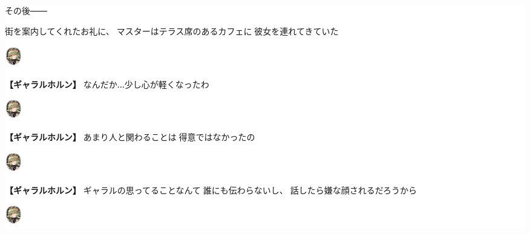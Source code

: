 その後――

街を案内してくれたお礼に、
マスターはテラス席のあるカフェに
彼女を連れてきていた

<img src="../images/units/52000311.png" alt="52000311.png" height="34"/>

**【ギャラルホルン】**
なんだか…少し心が軽くなったわ

<img src="../images/units/52000311.png" alt="52000311.png" height="34"/>

**【ギャラルホルン】**
あまり人と関わることは
得意ではなかったの

<img src="../images/units/52000311.png" alt="52000311.png" height="34"/>

**【ギャラルホルン】**
ギャラルの思ってることなんて
誰にも伝わらないし、
話したら嫌な顔されるだろうから

<img src="../images/units/52000311.png" alt="52000311.png" height="34"/>

